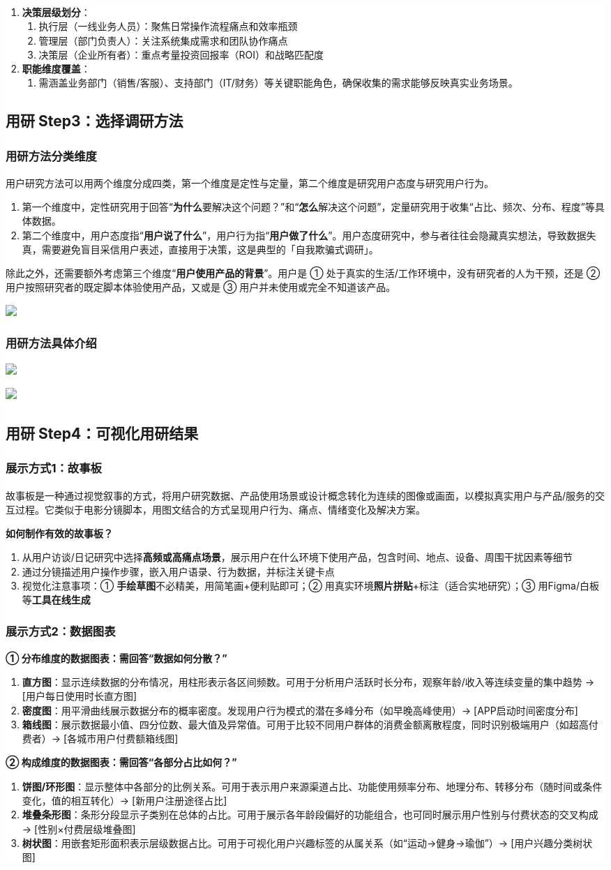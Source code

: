 1.  **决策层级划分**：
    1.  执行层（一线业务人员）：聚焦日常操作流程痛点和效率瓶颈
    2.  管理层（部门负责人）：关注系统集成需求和团队协作痛点
    3.  决策层（企业所有者）：重点考量投资回报率（ROI）和战略匹配度
2.  **职能维度覆盖**：
    1.  需涵盖业务部门（销售/客服）、支持部门（IT/财务）等关键职能角色，确保收集的需求能够反映真实业务场景。

## 用研 Step3：选择调研方法

### 用研方法分类维度

用户研究方法可以用两个维度分成四类，第一个维度是定性与定量，第二个维度是研究用户态度与研究用户行为。

1.  第一个维度中，定性研究用于回答“**为什么**要解决这个问题？”和“**怎么**解决这个问题”，定量研究用于收集“占比、频次、分布、程度”等具体数据。
2.  第二个维度中，用户态度指“**用户说了什么**”，用户行为指“**用户做了什么**”。用户态度研究中，参与者往往会隐藏真实想法，导致数据失真，需要避免盲目采信用户表述，直接用于决策，这是典型的「自我欺骗式调研」。

除此之外，还需要额外考虑第三个维度“**用户使用产品的背景**”。用户是 ① 处于真实的生活/工作环境中，没有研究者的人为干预，还是 ② 用户按照研究者的既定脚本体验使用产品，又或是 ③ 用户并未使用或完全不知道该产品。

![](https://image.woshipm.com/2025/05/17/b7844588-32e0-11f0-821c-00163e09d72f.png)

### 用研方法具体介绍

![](https://image.woshipm.com/2025/05/18/8be11196-33b6-11f0-8a58-00163e09d72f.png)

![](https://image.woshipm.com/2025/05/18/93739244-33b6-11f0-b31e-00163e09d72f.png)

## 用研 Step4：可视化用研结果

### **展示方式1：故事板**

故事板是一种通过视觉叙事的方式，将用户研究数据、产品使用场景或设计概念转化为连续的图像或画面，以模拟真实用户与产品/服务的交互过程。它类似于电影分镜脚本，用图文结合的方式呈现用户行为、痛点、情绪变化及解决方案。

**如何制作有效的故事板？**

1.  从用户访谈/日记研究中选择**高频或高痛点场景**，展示用户在什么环境下使用产品，包含时间、地点、设备、周围干扰因素等细节
2.  通过分镜描述用户操作步骤，嵌入用户语录、行为数据，并标注关键卡点
3.  视觉化注意事项：① **手绘草图**不必精美，用简笔画+便利贴即可；② 用真实环境**照片拼贴**+标注（适合实地研究）；③ 用Figma/白板等**工具在线生成**

### **展示方式2：数据图表**

**① 分布维度的数据图表：需回答“数据如何分散？”**

1.  **直方图**：显示连续数据的分布情况，用柱形表示各区间频数。可用于分析用户活跃时长分布，观察年龄/收入等连续变量的集中趋势 → \[用户每日使用时长直方图\]
2.  **密度图**：用平滑曲线展示数据分布的概率密度。发现用户行为模式的潜在多峰分布（如早晚高峰使用）→ \[APP启动时间密度分布\]
3.  **箱线图**：展示数据最小值、四分位数、最大值及异常值。可用于比较不同用户群体的消费金额离散程度，同时识别极端用户（如超高付费者）→ \[各城市用户付费额箱线图\]

**② 构成维度的数据图表：需回答“各部分占比如何？”**

1.  **饼图/环形图**：显示整体中各部分的比例关系。可用于表示用户来源渠道占比、功能使用频率分布、地理分布、转移分布（随时间或条件变化，值的相互转化）→ \[新用户注册途径占比\]
2.  **堆叠条形图**：条形分段显示子类别在总体的占比。可用于展示各年龄段偏好的功能组合，也可同时展示用户性别与付费状态的交叉构成 → \[性别×付费层级堆叠图\]
3.  **树状图**：用嵌套矩形面积表示层级数据占比。可用于可视化用户兴趣标签的从属关系（如“运动→健身→瑜伽”）→ \[用户兴趣分类树状图\]
